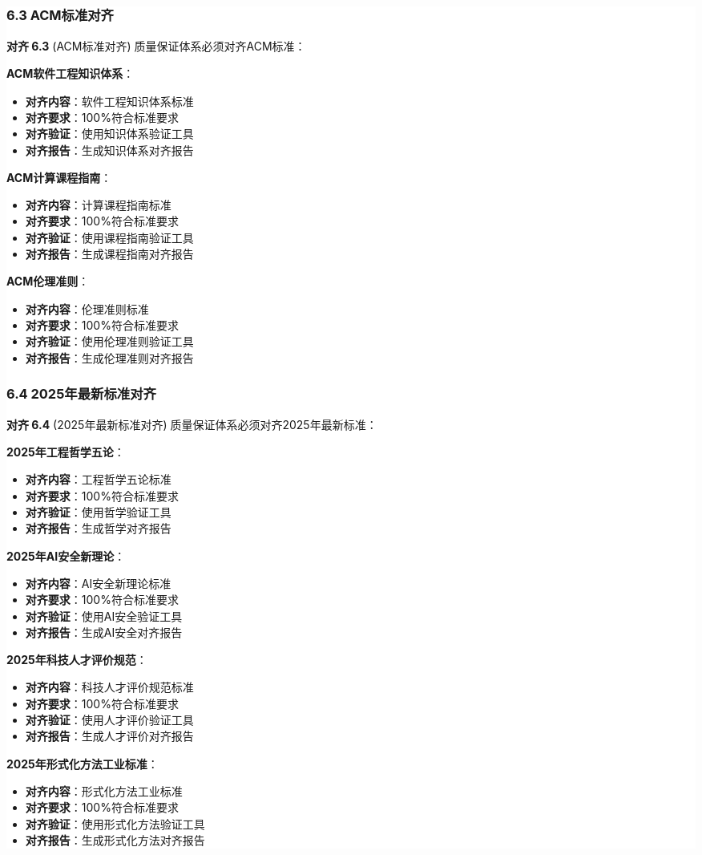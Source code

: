 ### 6.3 ACM标准对齐

**对齐 6.3** (ACM标准对齐)
质量保证体系必须对齐ACM标准：

**ACM软件工程知识体系**：

- **对齐内容**：软件工程知识体系标准
- **对齐要求**：100%符合标准要求
- **对齐验证**：使用知识体系验证工具
- **对齐报告**：生成知识体系对齐报告

**ACM计算课程指南**：

- **对齐内容**：计算课程指南标准
- **对齐要求**：100%符合标准要求
- **对齐验证**：使用课程指南验证工具
- **对齐报告**：生成课程指南对齐报告

**ACM伦理准则**：

- **对齐内容**：伦理准则标准
- **对齐要求**：100%符合标准要求
- **对齐验证**：使用伦理准则验证工具
- **对齐报告**：生成伦理准则对齐报告

### 6.4 2025年最新标准对齐

**对齐 6.4** (2025年最新标准对齐)
质量保证体系必须对齐2025年最新标准：

**2025年工程哲学五论**：

- **对齐内容**：工程哲学五论标准
- **对齐要求**：100%符合标准要求
- **对齐验证**：使用哲学验证工具
- **对齐报告**：生成哲学对齐报告

**2025年AI安全新理论**：

- **对齐内容**：AI安全新理论标准
- **对齐要求**：100%符合标准要求
- **对齐验证**：使用AI安全验证工具
- **对齐报告**：生成AI安全对齐报告

**2025年科技人才评价规范**：

- **对齐内容**：科技人才评价规范标准
- **对齐要求**：100%符合标准要求
- **对齐验证**：使用人才评价验证工具
- **对齐报告**：生成人才评价对齐报告

**2025年形式化方法工业标准**：

- **对齐内容**：形式化方法工业标准
- **对齐要求**：100%符合标准要求
- **对齐验证**：使用形式化方法验证工具
- **对齐报告**：生成形式化方法对齐报告
